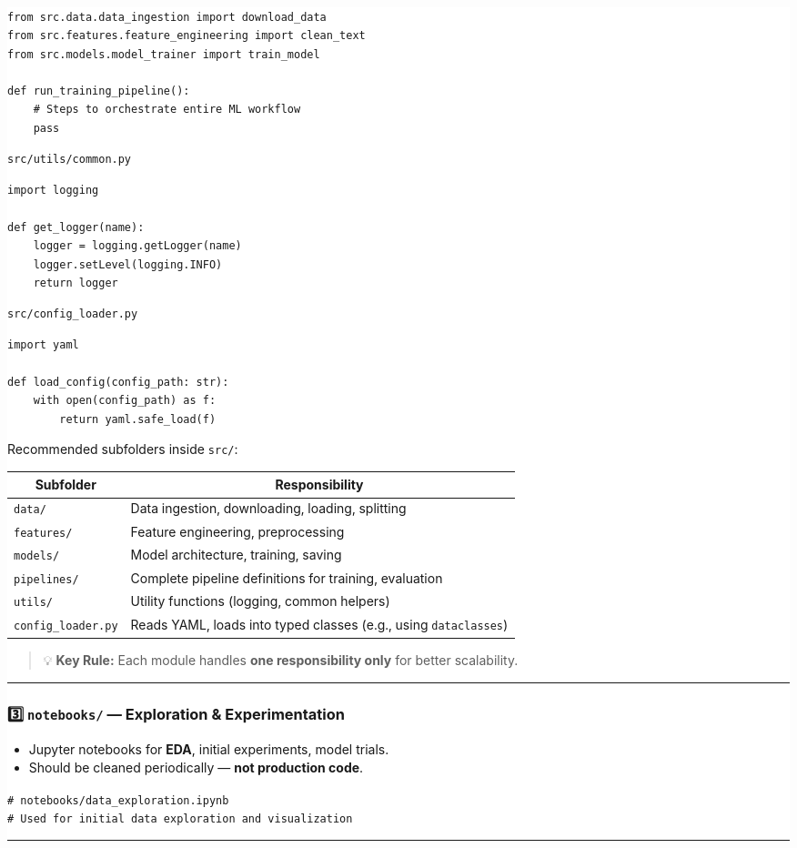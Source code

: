 ```
from src.data.data_ingestion import download_data
from src.features.feature_engineering import clean_text
from src.models.model_trainer import train_model

def run_training_pipeline():
    # Steps to orchestrate entire ML workflow
    pass
```

`src/utils/common.py`

```
import logging

def get_logger(name):
    logger = logging.getLogger(name)
    logger.setLevel(logging.INFO)
    return logger
```

`src/config_loader.py`

```
import yaml

def load_config(config_path: str):
    with open(config_path) as f:
        return yaml.safe_load(f)
```


Recommended subfolders inside `src/`:

| Subfolder          | Responsibility                                                   |
| ------------------ | ---------------------------------------------------------------- |
| `data/`            | Data ingestion, downloading, loading, splitting                  |
| `features/`        | Feature engineering, preprocessing                               |
| `models/`          | Model architecture, training, saving                             |
| `pipelines/`       | Complete pipeline definitions for training, evaluation           |
| `utils/`           | Utility functions (logging, common helpers)                      |
| `config_loader.py` | Reads YAML, loads into typed classes (e.g., using `dataclasses`) |

> 💡 **Key Rule:** Each module handles **one responsibility only** for better scalability.

---

### 3️⃣ `notebooks/` — **Exploration & Experimentation**

- Jupyter notebooks for **EDA**, initial experiments, model trials.
- Should be cleaned periodically — **not production code**.

```
# notebooks/data_exploration.ipynb
# Used for initial data exploration and visualization
```

---